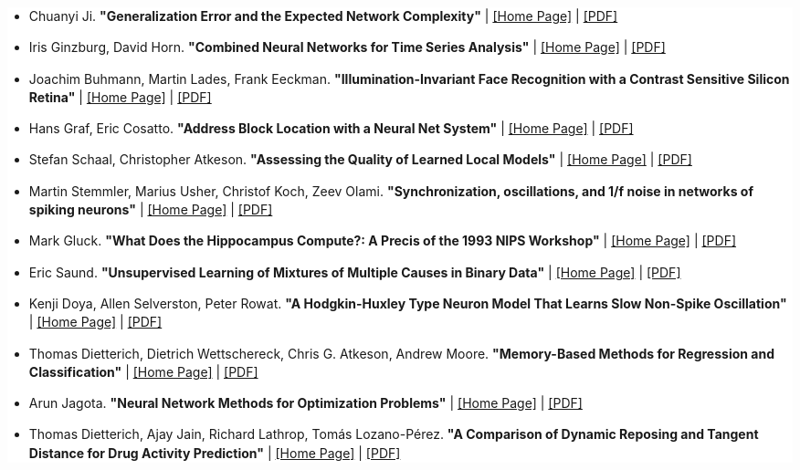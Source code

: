 
- Chuanyi Ji. **"Generalization Error and the Expected Network Complexity"** | [[Home Page]](https://papers.nips.cc/paper/1993/hash/670e8a43b246801ca1eaca97b3e19189-Abstract.html) | [[PDF]](https://papers.nips.cc/paper/1993/file/670e8a43b246801ca1eaca97b3e19189-Paper.pdf) 


- Iris Ginzburg, David Horn. **"Combined Neural Networks for Time Series Analysis"** | [[Home Page]](https://papers.nips.cc/paper/1993/hash/677e09724f0e2df9b6c000b75b5da10d-Abstract.html) | [[PDF]](https://papers.nips.cc/paper/1993/file/677e09724f0e2df9b6c000b75b5da10d-Paper.pdf) 


- Joachim Buhmann, Martin Lades, Frank Eeckman. **"Illumination-Invariant Face Recognition with a Contrast Sensitive Silicon Retina"** | [[Home Page]](https://papers.nips.cc/paper/1993/hash/67d16d00201083a2b118dd5128dd6f59-Abstract.html) | [[PDF]](https://papers.nips.cc/paper/1993/file/67d16d00201083a2b118dd5128dd6f59-Paper.pdf) 


- Hans Graf, Eric Cosatto. **"Address Block Location with a Neural Net System"** | [[Home Page]](https://papers.nips.cc/paper/1993/hash/67d96d458abdef21792e6d8e590244e7-Abstract.html) | [[PDF]](https://papers.nips.cc/paper/1993/file/67d96d458abdef21792e6d8e590244e7-Paper.pdf) 


- Stefan Schaal, Christopher Atkeson. **"Assessing the Quality of Learned Local Models"** | [[Home Page]](https://papers.nips.cc/paper/1993/hash/68053af2923e00204c3ca7c6a3150cf7-Abstract.html) | [[PDF]](https://papers.nips.cc/paper/1993/file/68053af2923e00204c3ca7c6a3150cf7-Paper.pdf) 


- Martin Stemmler, Marius Usher, Christof Koch, Zeev Olami. **"Synchronization, oscillations, and 1/f noise in networks of spiking neurons"** | [[Home Page]](https://papers.nips.cc/paper/1993/hash/6bc24fc1ab650b25b4114e93a98f1eba-Abstract.html) | [[PDF]](https://papers.nips.cc/paper/1993/file/6bc24fc1ab650b25b4114e93a98f1eba-Paper.pdf) 


- Mark Gluck. **"What Does the Hippocampus Compute?: A Precis of the 1993 NIPS Workshop"** | [[Home Page]](https://papers.nips.cc/paper/1993/hash/6c29793a140a811d0c45ce03c1c93a28-Abstract.html) | [[PDF]](https://papers.nips.cc/paper/1993/file/6c29793a140a811d0c45ce03c1c93a28-Paper.pdf) 


- Eric Saund. **"Unsupervised Learning of Mixtures of Multiple Causes in Binary Data"** | [[Home Page]](https://papers.nips.cc/paper/1993/hash/6cd67d9b6f0150c77bda2eda01ae484c-Abstract.html) | [[PDF]](https://papers.nips.cc/paper/1993/file/6cd67d9b6f0150c77bda2eda01ae484c-Paper.pdf) 


- Kenji Doya, Allen Selverston, Peter Rowat. **"A Hodgkin-Huxley Type Neuron Model That Learns Slow Non-Spike Oscillation"** | [[Home Page]](https://papers.nips.cc/paper/1993/hash/6e0721b2c6977135b916ef286bcb49ec-Abstract.html) | [[PDF]](https://papers.nips.cc/paper/1993/file/6e0721b2c6977135b916ef286bcb49ec-Paper.pdf) 


- Thomas Dietterich, Dietrich Wettschereck, Chris G. Atkeson, Andrew Moore. **"Memory-Based Methods for Regression and Classification"** | [[Home Page]](https://papers.nips.cc/paper/1993/hash/6e7b33fdea3adc80ebd648fffb665bb8-Abstract.html) | [[PDF]](https://papers.nips.cc/paper/1993/file/6e7b33fdea3adc80ebd648fffb665bb8-Paper.pdf) 


- Arun Jagota. **"Neural Network Methods for Optimization Problems"** | [[Home Page]](https://papers.nips.cc/paper/1993/hash/6f2268bd1d3d3ebaabb04d6b5d099425-Abstract.html) | [[PDF]](https://papers.nips.cc/paper/1993/file/6f2268bd1d3d3ebaabb04d6b5d099425-Paper.pdf) 


- Thomas Dietterich, Ajay Jain, Richard Lathrop, Tomás Lozano-Pérez. **"A Comparison of Dynamic Reposing and Tangent Distance for Drug Activity Prediction"** | [[Home Page]](https://papers.nips.cc/paper/1993/hash/7143d7fbadfa4693b9eec507d9d37443-Abstract.html) | [[PDF]](https://papers.nips.cc/paper/1993/file/7143d7fbadfa4693b9eec507d9d37443-Paper.pdf) 
